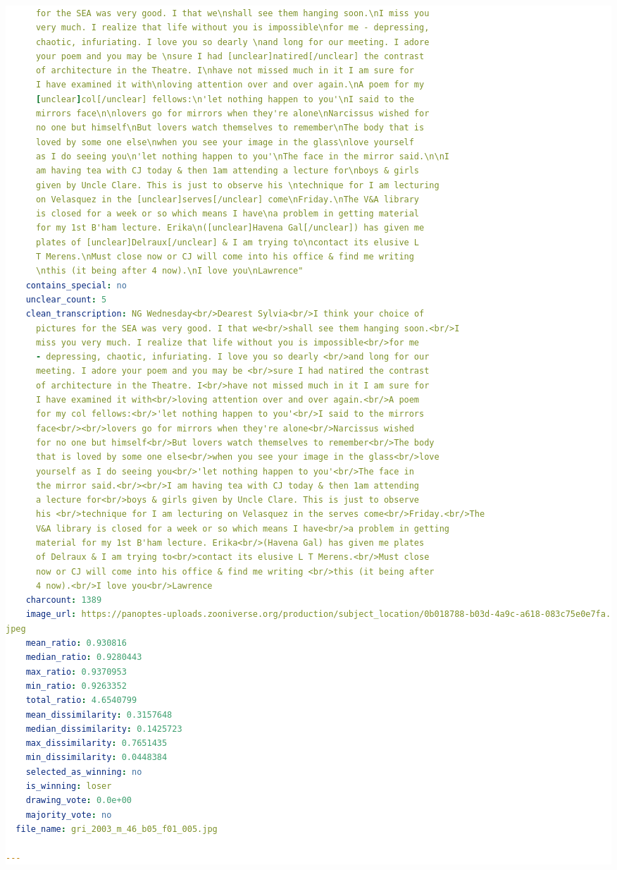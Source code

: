 ```yaml
      for the SEA was very good. I that we\nshall see them hanging soon.\nI miss you
      very much. I realize that life without you is impossible\nfor me - depressing,
      chaotic, infuriating. I love you so dearly \nand long for our meeting. I adore
      your poem and you may be \nsure I had [unclear]natired[/unclear] the contrast
      of architecture in the Theatre. I\nhave not missed much in it I am sure for
      I have examined it with\nloving attention over and over again.\nA poem for my
      [unclear]col[/unclear] fellows:\n'let nothing happen to you'\nI said to the
      mirrors face\n\nlovers go for mirrors when they're alone\nNarcissus wished for
      no one but himself\nBut lovers watch themselves to remember\nThe body that is
      loved by some one else\nwhen you see your image in the glass\nlove yourself
      as I do seeing you\n'let nothing happen to you'\nThe face in the mirror said.\n\nI
      am having tea with CJ today & then 1am attending a lecture for\nboys & girls
      given by Uncle Clare. This is just to observe his \ntechnique for I am lecturing
      on Velasquez in the [unclear]serves[/unclear] come\nFriday.\nThe V&A library
      is closed for a week or so which means I have\na problem in getting material
      for my 1st B'ham lecture. Erika\n([unclear]Havena Gal[/unclear]) has given me
      plates of [unclear]Delraux[/unclear] & I am trying to\ncontact its elusive L
      T Merens.\nMust close now or CJ will come into his office & find me writing
      \nthis (it being after 4 now).\nI love you\nLawrence"
    contains_special: no
    unclear_count: 5
    clean_transcription: NG Wednesday<br/>Dearest Sylvia<br/>I think your choice of
      pictures for the SEA was very good. I that we<br/>shall see them hanging soon.<br/>I
      miss you very much. I realize that life without you is impossible<br/>for me
      - depressing, chaotic, infuriating. I love you so dearly <br/>and long for our
      meeting. I adore your poem and you may be <br/>sure I had natired the contrast
      of architecture in the Theatre. I<br/>have not missed much in it I am sure for
      I have examined it with<br/>loving attention over and over again.<br/>A poem
      for my col fellows:<br/>'let nothing happen to you'<br/>I said to the mirrors
      face<br/><br/>lovers go for mirrors when they're alone<br/>Narcissus wished
      for no one but himself<br/>But lovers watch themselves to remember<br/>The body
      that is loved by some one else<br/>when you see your image in the glass<br/>love
      yourself as I do seeing you<br/>'let nothing happen to you'<br/>The face in
      the mirror said.<br/><br/>I am having tea with CJ today & then 1am attending
      a lecture for<br/>boys & girls given by Uncle Clare. This is just to observe
      his <br/>technique for I am lecturing on Velasquez in the serves come<br/>Friday.<br/>The
      V&A library is closed for a week or so which means I have<br/>a problem in getting
      material for my 1st B'ham lecture. Erika<br/>(Havena Gal) has given me plates
      of Delraux & I am trying to<br/>contact its elusive L T Merens.<br/>Must close
      now or CJ will come into his office & find me writing <br/>this (it being after
      4 now).<br/>I love you<br/>Lawrence
    charcount: 1389
    image_url: https://panoptes-uploads.zooniverse.org/production/subject_location/0b018788-b03d-4a9c-a618-083c75e0e7fa.jpeg
    mean_ratio: 0.930816
    median_ratio: 0.9280443
    max_ratio: 0.9370953
    min_ratio: 0.9263352
    total_ratio: 4.6540799
    mean_dissimilarity: 0.3157648
    median_dissimilarity: 0.1425723
    max_dissimilarity: 0.7651435
    min_dissimilarity: 0.0448384
    selected_as_winning: no
    is_winning: loser
    drawing_vote: 0.0e+00
    majority_vote: no
  file_name: gri_2003_m_46_b05_f01_005.jpg

---
```

